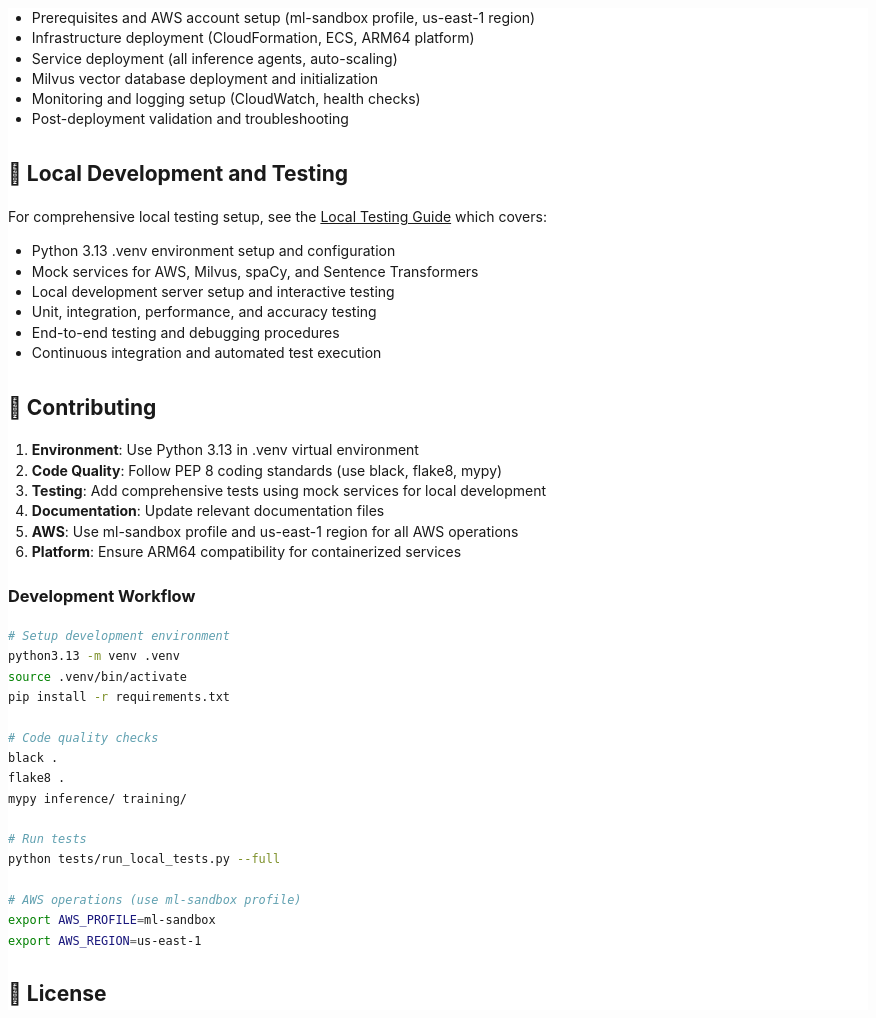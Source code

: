 - Prerequisites and AWS account setup (ml-sandbox profile, us-east-1 region)
- Infrastructure deployment (CloudFormation, ECS, ARM64 platform)
- Service deployment (all inference agents, auto-scaling)
- Milvus vector database deployment and initialization
- Monitoring and logging setup (CloudWatch, health checks)
- Post-deployment validation and troubleshooting

## 🧪 Local Development and Testing

For comprehensive local testing setup, see the [Local Testing Guide](docs/LOCAL_TESTING.md) which covers:

- Python 3.13 .venv environment setup and configuration
- Mock services for AWS, Milvus, spaCy, and Sentence Transformers
- Local development server setup and interactive testing
- Unit, integration, performance, and accuracy testing
- End-to-end testing and debugging procedures
- Continuous integration and automated test execution

## 🤝 Contributing

1. **Environment**: Use Python 3.13 in .venv virtual environment
2. **Code Quality**: Follow PEP 8 coding standards (use black, flake8, mypy)
3. **Testing**: Add comprehensive tests using mock services for local development
4. **Documentation**: Update relevant documentation files
5. **AWS**: Use ml-sandbox profile and us-east-1 region for all AWS operations
6. **Platform**: Ensure ARM64 compatibility for containerized services

### Development Workflow

```bash
# Setup development environment
python3.13 -m venv .venv
source .venv/bin/activate
pip install -r requirements.txt

# Code quality checks
black .
flake8 .
mypy inference/ training/

# Run tests
python tests/run_local_tests.py --full

# AWS operations (use ml-sandbox profile)
export AWS_PROFILE=ml-sandbox
export AWS_REGION=us-east-1
```

## 📄 License
